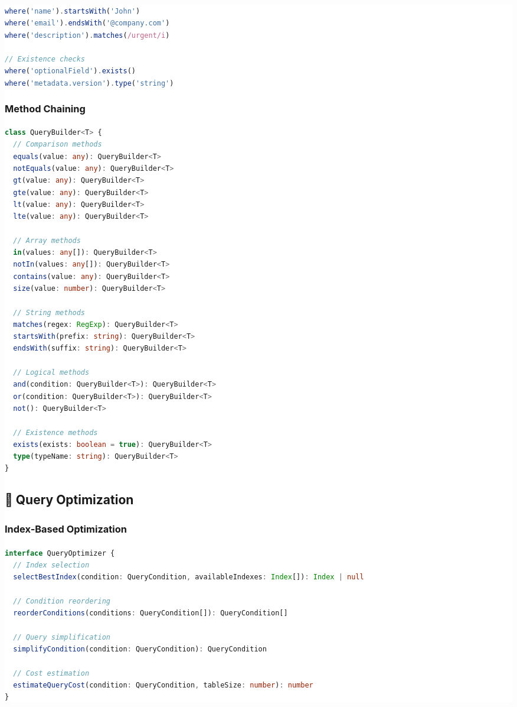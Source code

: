 ```typescript
where('name').startsWith('John')
where('email').endsWith('@company.com')
where('description').matches(/urgent/i)

// Existence checks
where('optionalField').exists()
where('metadata.version').type('string')
```

### Method Chaining
```typescript
class QueryBuilder<T> {
  // Comparison methods
  equals(value: any): QueryBuilder<T>
  notEquals(value: any): QueryBuilder<T>
  gt(value: any): QueryBuilder<T>
  gte(value: any): QueryBuilder<T>
  lt(value: any): QueryBuilder<T>
  lte(value: any): QueryBuilder<T>
  
  // Array methods
  in(values: any[]): QueryBuilder<T>
  notIn(values: any[]): QueryBuilder<T>
  contains(value: any): QueryBuilder<T>
  size(value: number): QueryBuilder<T>
  
  // String methods
  matches(regex: RegExp): QueryBuilder<T>
  startsWith(prefix: string): QueryBuilder<T>
  endsWith(suffix: string): QueryBuilder<T>
  
  // Logical methods
  and(condition: QueryBuilder<T>): QueryBuilder<T>
  or(condition: QueryBuilder<T>): QueryBuilder<T>
  not(): QueryBuilder<T>
  
  // Existence methods
  exists(exists: boolean = true): QueryBuilder<T>
  type(typeName: string): QueryBuilder<T>
}
```

## 🚀 Query Optimization

### Index-Based Optimization
```typescript
interface QueryOptimizer {
  // Index selection
  selectBestIndex(condition: QueryCondition, availableIndexes: Index[]): Index | null
  
  // Condition reordering
  reorderConditions(conditions: QueryCondition[]): QueryCondition[]
  
  // Query simplification
  simplifyCondition(condition: QueryCondition): QueryCondition
  
  // Cost estimation
  estimateQueryCost(condition: QueryCondition, tableSize: number): number
}
```

